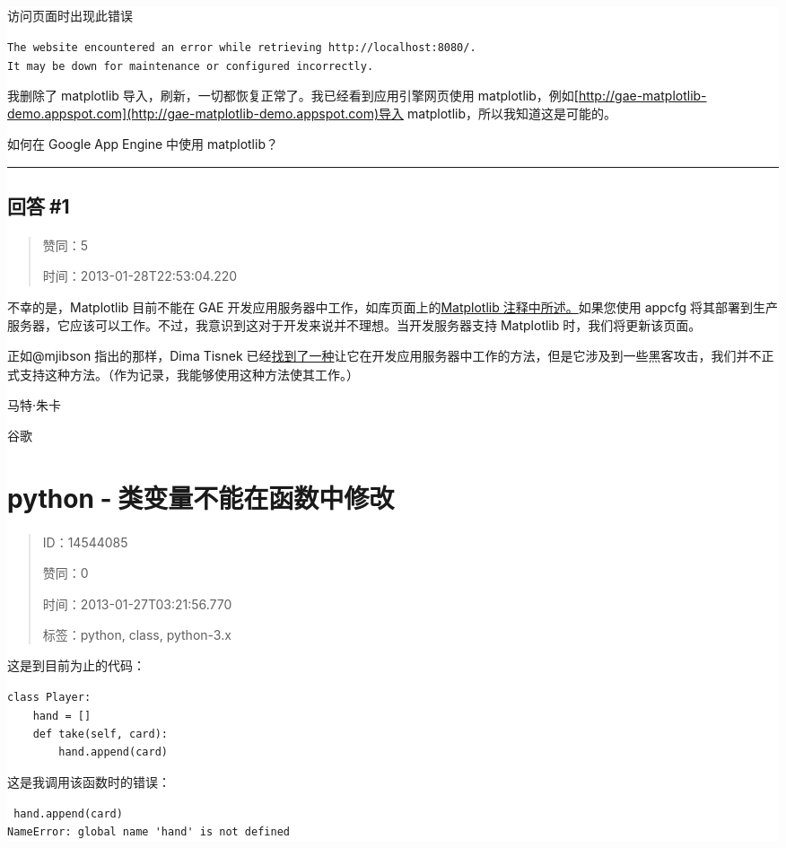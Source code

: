 访问页面时出现此错误

```
The website encountered an error while retrieving http://localhost:8080/. 
It may be down for maintenance or configured incorrectly. 
```

我删除了 matplotlib 导入，刷新，一切都恢复正常了。我已经看到应用引擎网页使用 matplotlib，例如[http://gae-matplotlib-demo.appspot.com](http://gae-matplotlib-demo.appspot.com)导入 matplotlib，所以我知道这是可能的。

如何在 Google App Engine 中使用 matplotlib？

* * *

## 回答 #1

> 赞同：5
> 
> 时间：2013-01-28T22:53:04.220

不幸的是，Matplotlib 目前不能在 GAE 开发应用服务器中工作，如库页面上的[Matplotlib 注释中所述。](https://developers.google.com/appengine/docs/python/tools/libraries27#matplotlib)如果您使用 appcfg 将其部署到生产服务器，它应该可以工作。不过，我意识到这对于开发来说并不理想。当开发服务器支持 Matplotlib 时，我们将更新该页面。

正如@mjibson 指出的那样，Dima Tisnek 已经[找到了一种](http://code.activestate.com/recipes/578393-gae-matplotlib-demo/)让它在开发应用服务器中工作的方法，但是它涉及到一些黑客攻击，我们并不正式支持这种方法。（作为记录，我能够使用这种方法使其工作。）

马特·朱卡

谷歌

# python - 类变量不能在函数中修改

> ID：14544085
> 
> 赞同：0
> 
> 时间：2013-01-27T03:21:56.770
> 
> 标签：python, class, python-3.x

这是到目前为止的代码：

```
class Player:
    hand = []
    def take(self, card):
        hand.append(card) 
```

这是我调用该函数时的错误：

```
 hand.append(card)
NameError: global name 'hand' is not defined 
```
